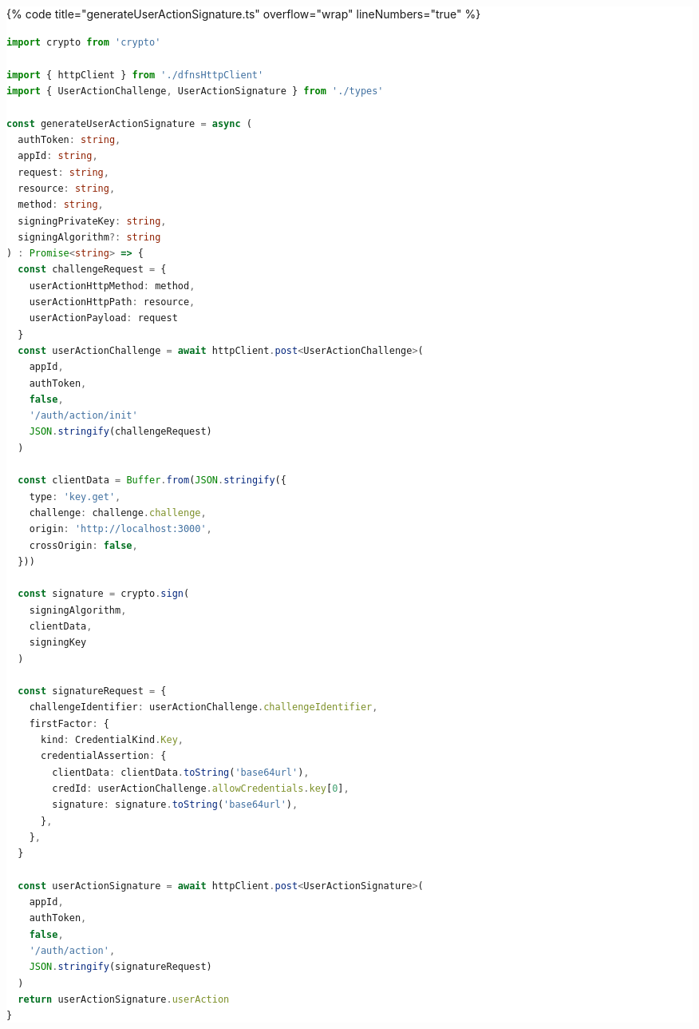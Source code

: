 {% code title="generateUserActionSignature.ts" overflow="wrap" lineNumbers="true" %}
```typescript
import crypto from 'crypto'

import { httpClient } from './dfnsHttpClient'
import { UserActionChallenge, UserActionSignature } from './types'

const generateUserActionSignature = async (
  authToken: string,
  appId: string,
  request: string,
  resource: string,
  method: string,
  signingPrivateKey: string,
  signingAlgorithm?: string
) : Promise<string> => {
  const challengeRequest = {
    userActionHttpMethod: method,
    userActionHttpPath: resource,
    userActionPayload: request
  }
  const userActionChallenge = await httpClient.post<UserActionChallenge>(
    appId,
    authToken,
    false,
    '/auth/action/init'
    JSON.stringify(challengeRequest)
  )

  const clientData = Buffer.from(JSON.stringify({
    type: 'key.get',
    challenge: challenge.challenge,
    origin: 'http://localhost:3000',
    crossOrigin: false,
  }))

  const signature = crypto.sign(
    signingAlgorithm,
    clientData,
    signingKey
  )

  const signatureRequest = {
    challengeIdentifier: userActionChallenge.challengeIdentifier,
    firstFactor: {
      kind: CredentialKind.Key,
      credentialAssertion: {
        clientData: clientData.toString('base64url'),
        credId: userActionChallenge.allowCredentials.key[0],
        signature: signature.toString('base64url'),
      },
    },
  }

  const userActionSignature = await httpClient.post<UserActionSignature>(
    appId,
    authToken,
    false,
    '/auth/action',
    JSON.stringify(signatureRequest)
  )
  return userActionSignature.userAction
}
```